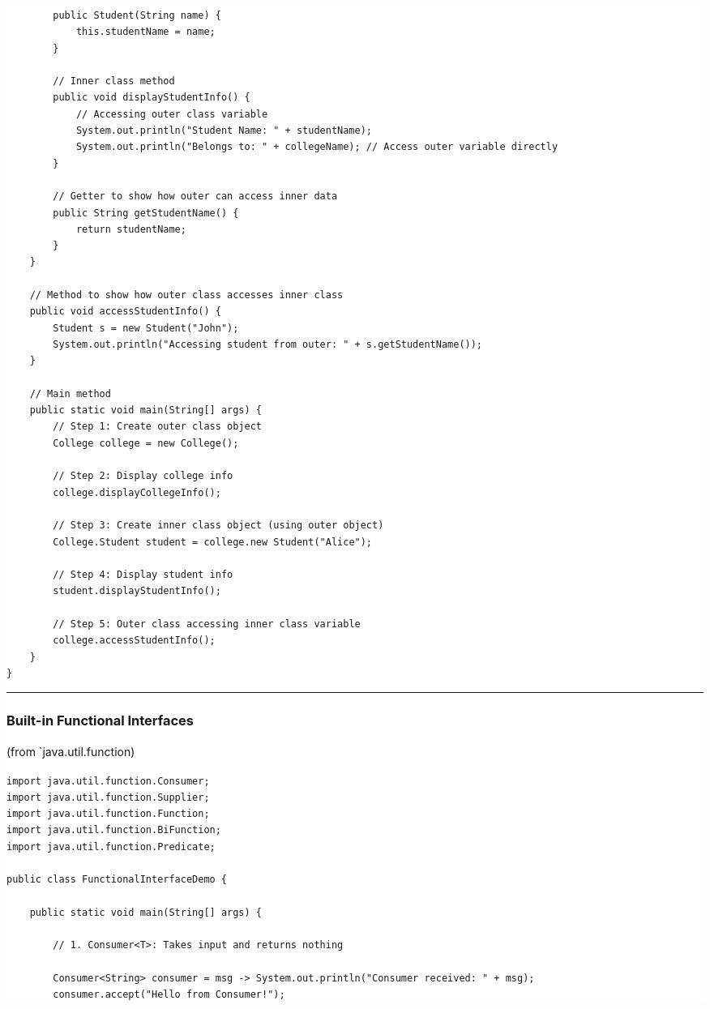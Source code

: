 ```
        public Student(String name) {
            this.studentName = name;
        }

        // Inner class method
        public void displayStudentInfo() {
            // Accessing outer class variable
            System.out.println("Student Name: " + studentName);
            System.out.println("Belongs to: " + collegeName); // Access outer variable directly
        }

        // Getter to show how outer can access inner data
        public String getStudentName() {
            return studentName;
        }
    }

    // Method to show how outer class accesses inner class
    public void accessStudentInfo() {
        Student s = new Student("John");
        System.out.println("Accessing student from outer: " + s.getStudentName());
    }

    // Main method
    public static void main(String[] args) {
        // Step 1: Create outer class object
        College college = new College();

        // Step 2: Display college info
        college.displayCollegeInfo();

        // Step 3: Create inner class object (using outer object)
        College.Student student = college.new Student("Alice");

        // Step 4: Display student info
        student.displayStudentInfo();

        // Step 5: Outer class accessing inner class variable
        college.accessStudentInfo();
    }
}

```
---
### Built-in Functional Interfaces 
(from `java.util.function)

```
import java.util.function.Consumer;
import java.util.function.Supplier;
import java.util.function.Function;
import java.util.function.BiFunction;
import java.util.function.Predicate;

public class FunctionalInterfaceDemo {

    public static void main(String[] args) {

        // 1. Consumer<T>: Takes input and returns nothing
        
        Consumer<String> consumer = msg -> System.out.println("Consumer received: " + msg);
        consumer.accept("Hello from Consumer!");

```